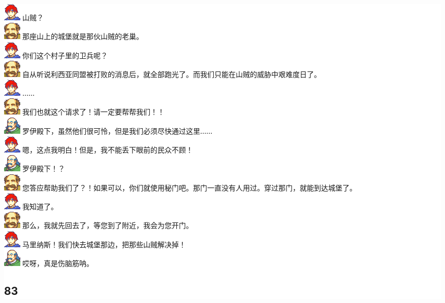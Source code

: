 ![头像2](img/p2.png) 山贼？  
![头像5d](img/p5d.png) 那座山上的城堡就是那伙山贼的老巢。  
![头像2](img/p2.png) 你们这个村子里的卫兵呢？  
![头像5d](img/p5d.png) 自从听说利西亚同盟被打败的消息后，就全部跑光了。而我们只能在山贼的威胁中艰难度日了。  
![头像2](img/p2.png) ……  
![头像5d](img/p5d.png) 我们也就这个请求了！请一定要帮帮我们！！  
![头像54](img/p54.png) 罗伊殿下，虽然他们很可怜，但是我们必须尽快通过这里……  
![头像2](img/p2.png) 嗯，这点我明白！但是，我不能丢下眼前的民众不顾！  
![头像54](img/p54.png) 罗伊殿下！？  
![头像5d](img/p5d.png) 您答应帮助我们了？！如果可以，你们就使用秘门吧。那门一直没有人用过。穿过那门，就能到达城堡了。  
![头像2](img/p2.png) 我知道了。  
![头像5d](img/p5d.png) 那么，我就先回去了，等您到了附近，我会为您开门。  
![头像2](img/p2.png) 马里纳斯！我们快去城堡那边，把那些山贼解决掉！  
![头像54](img/p54.png) 哎呀，真是伤脑筋呐。

## 83
  